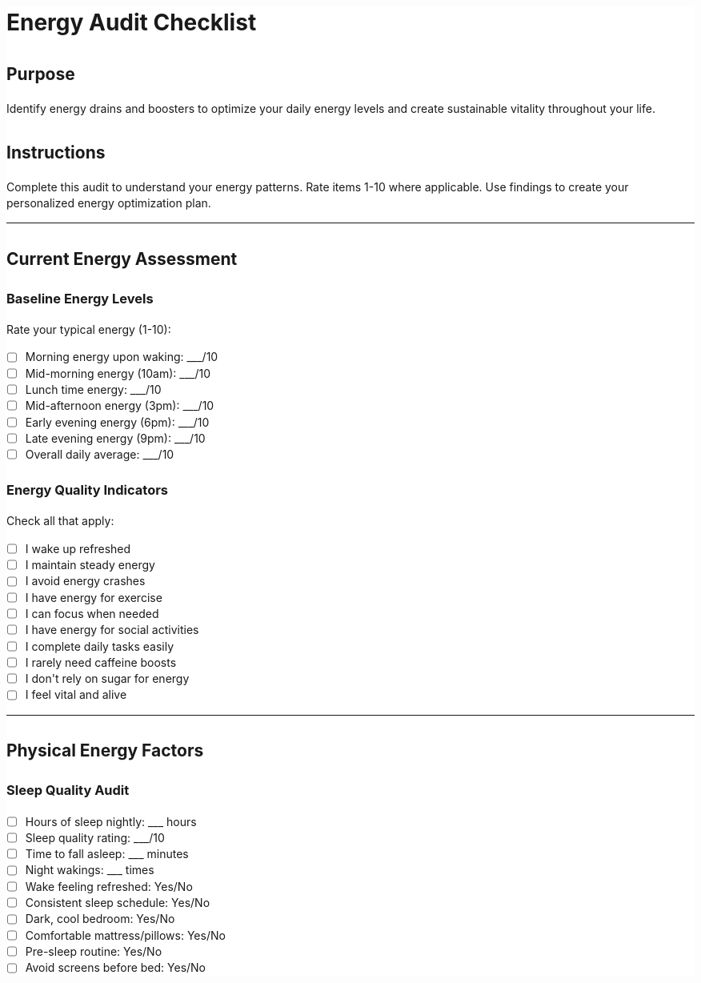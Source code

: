 # Energy Audit Checklist

## Purpose
Identify energy drains and boosters to optimize your daily energy levels and create sustainable vitality throughout your life.

## Instructions
Complete this audit to understand your energy patterns. Rate items 1-10 where applicable. Use findings to create your personalized energy optimization plan.

---

## Current Energy Assessment

### Baseline Energy Levels
Rate your typical energy (1-10):
- [ ] Morning energy upon waking: ___/10
- [ ] Mid-morning energy (10am): ___/10
- [ ] Lunch time energy: ___/10
- [ ] Mid-afternoon energy (3pm): ___/10
- [ ] Early evening energy (6pm): ___/10
- [ ] Late evening energy (9pm): ___/10
- [ ] Overall daily average: ___/10

### Energy Quality Indicators
Check all that apply:
- [ ] I wake up refreshed
- [ ] I maintain steady energy
- [ ] I avoid energy crashes
- [ ] I have energy for exercise
- [ ] I can focus when needed
- [ ] I have energy for social activities
- [ ] I complete daily tasks easily
- [ ] I rarely need caffeine boosts
- [ ] I don't rely on sugar for energy
- [ ] I feel vital and alive

---

## Physical Energy Factors

### Sleep Quality Audit
- [ ] Hours of sleep nightly: ___ hours
- [ ] Sleep quality rating: ___/10
- [ ] Time to fall asleep: ___ minutes
- [ ] Night wakings: ___ times
- [ ] Wake feeling refreshed: Yes/No
- [ ] Consistent sleep schedule: Yes/No
- [ ] Dark, cool bedroom: Yes/No
- [ ] Comfortable mattress/pillows: Yes/No
- [ ] Pre-sleep routine: Yes/No
- [ ] Avoid screens before bed: Yes/No
